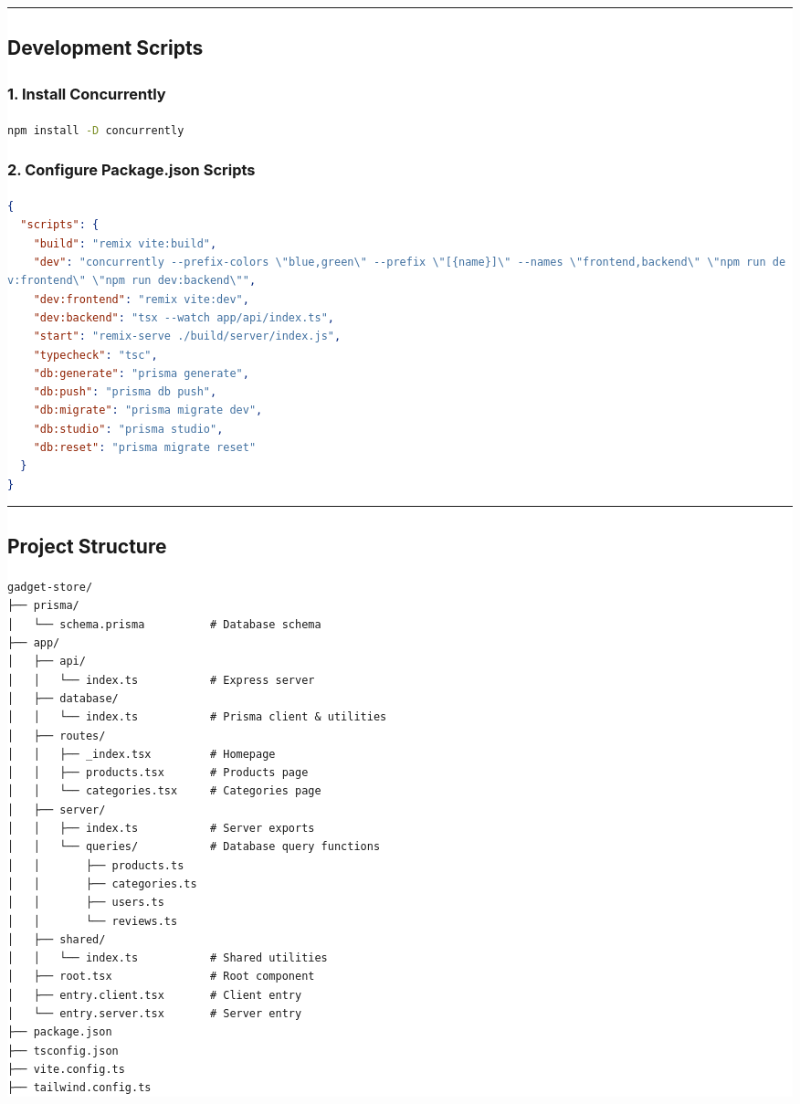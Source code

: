
---

## Development Scripts

### 1. Install Concurrently

```bash
npm install -D concurrently
```

### 2. Configure Package.json Scripts

```json
{
  "scripts": {
    "build": "remix vite:build",
    "dev": "concurrently --prefix-colors \"blue,green\" --prefix \"[{name}]\" --names \"frontend,backend\" \"npm run dev:frontend\" \"npm run dev:backend\"",
    "dev:frontend": "remix vite:dev",
    "dev:backend": "tsx --watch app/api/index.ts",
    "start": "remix-serve ./build/server/index.js",
    "typecheck": "tsc",
    "db:generate": "prisma generate",
    "db:push": "prisma db push",
    "db:migrate": "prisma migrate dev",
    "db:studio": "prisma studio",
    "db:reset": "prisma migrate reset"
  }
}
```

---

## Project Structure

```
gadget-store/
├── prisma/
│   └── schema.prisma          # Database schema
├── app/
│   ├── api/
│   │   └── index.ts           # Express server
│   ├── database/
│   │   └── index.ts           # Prisma client & utilities
│   ├── routes/
│   │   ├── _index.tsx         # Homepage
│   │   ├── products.tsx       # Products page
│   │   └── categories.tsx     # Categories page
│   ├── server/
│   │   ├── index.ts           # Server exports
│   │   └── queries/           # Database query functions
│   │       ├── products.ts
│   │       ├── categories.ts
│   │       ├── users.ts
│   │       └── reviews.ts
│   ├── shared/
│   │   └── index.ts           # Shared utilities
│   ├── root.tsx               # Root component
│   ├── entry.client.tsx       # Client entry
│   └── entry.server.tsx       # Server entry
├── package.json
├── tsconfig.json
├── vite.config.ts
├── tailwind.config.ts
```